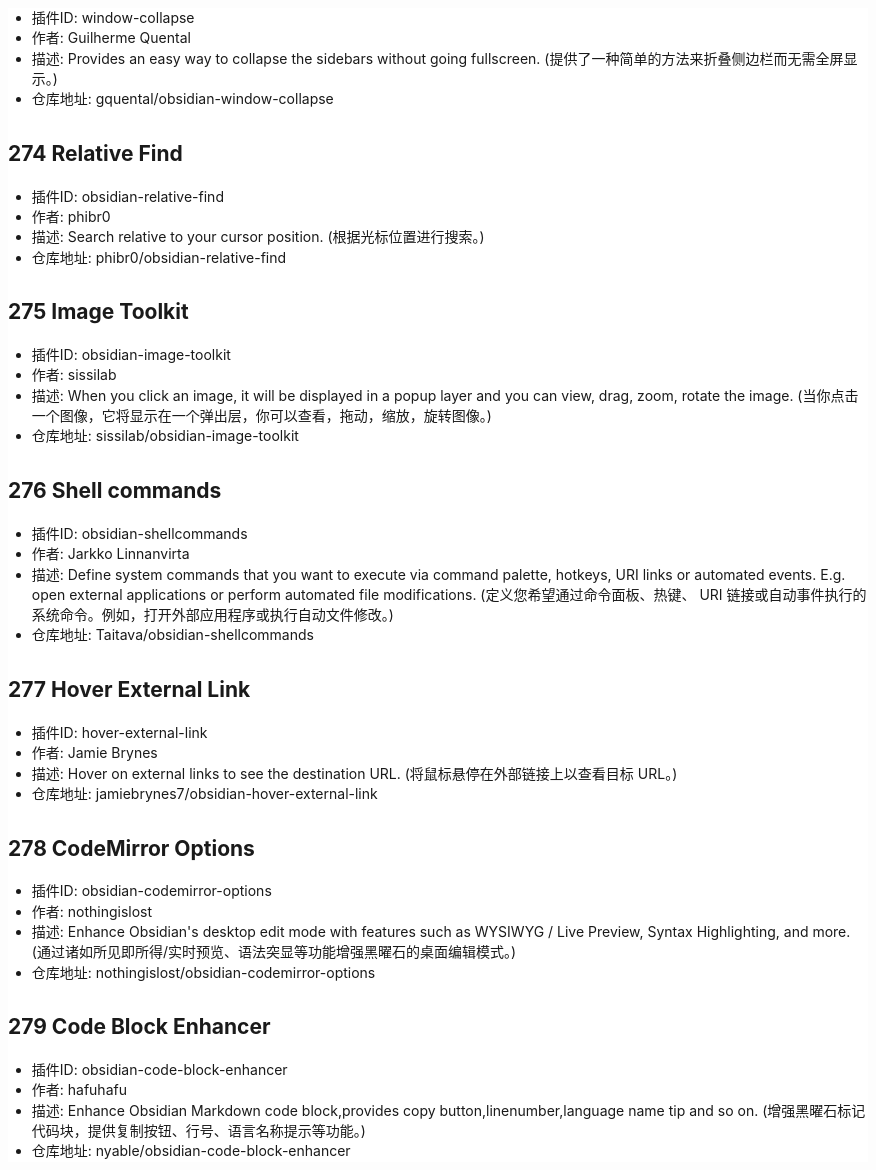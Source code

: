 - 插件ID: window-collapse
- 作者: Guilherme Quental
- 描述: Provides an easy way to collapse the sidebars without going fullscreen. (提供了一种简单的方法来折叠侧边栏而无需全屏显示。)
- 仓库地址: gquental/obsidian-window-collapse

## 274 Relative Find

- 插件ID: obsidian-relative-find
- 作者: phibr0
- 描述: Search relative to your cursor position. (根据光标位置进行搜索。)
- 仓库地址: phibr0/obsidian-relative-find

## 275 Image Toolkit

- 插件ID: obsidian-image-toolkit
- 作者: sissilab
- 描述: When you click an image, it will be displayed in a popup layer and you can view, drag, zoom, rotate the image. (当你点击一个图像，它将显示在一个弹出层，你可以查看，拖动，缩放，旋转图像。)
- 仓库地址: sissilab/obsidian-image-toolkit

## 276 Shell commands

- 插件ID: obsidian-shellcommands
- 作者: Jarkko Linnanvirta
- 描述: Define system commands that you want to execute via command palette, hotkeys, URI links or automated events. E.g. open external applications or perform automated file modifications. (定义您希望通过命令面板、热键、 URI 链接或自动事件执行的系统命令。例如，打开外部应用程序或执行自动文件修改。)
- 仓库地址: Taitava/obsidian-shellcommands

## 277 Hover External Link

- 插件ID: hover-external-link
- 作者: Jamie Brynes
- 描述: Hover on external links to see the destination URL. (将鼠标悬停在外部链接上以查看目标 URL。)
- 仓库地址: jamiebrynes7/obsidian-hover-external-link

## 278 CodeMirror Options

- 插件ID: obsidian-codemirror-options
- 作者: nothingislost
- 描述: Enhance Obsidian's desktop edit mode with features such as WYSIWYG / Live Preview, Syntax Highlighting, and more. (通过诸如所见即所得/实时预览、语法突显等功能增强黑曜石的桌面编辑模式。)
- 仓库地址: nothingislost/obsidian-codemirror-options

## 279 Code Block Enhancer

- 插件ID: obsidian-code-block-enhancer
- 作者: hafuhafu
- 描述: Enhance Obsidian Markdown code block,provides copy button,linenumber,language name tip and so on. (增强黑曜石标记代码块，提供复制按钮、行号、语言名称提示等功能。)
- 仓库地址: nyable/obsidian-code-block-enhancer
